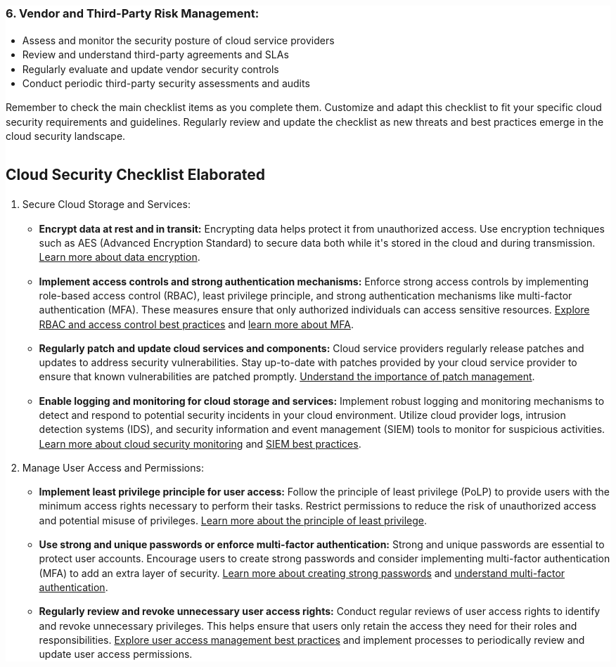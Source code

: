 ### 6. **Vendor and Third-Party Risk Management**:
   - Assess and monitor the security posture of cloud service providers
   - Review and understand third-party agreements and SLAs
   - Regularly evaluate and update vendor security controls
   - Conduct periodic third-party security assessments and audits

Remember to check the main checklist items as you complete them. Customize and adapt this checklist to fit your specific cloud security requirements and guidelines. Regularly review and update the checklist as new threats and best practices emerge in the cloud security landscape.

## Cloud Security Checklist Elaborated

1. Secure Cloud Storage and Services:
   - **Encrypt data at rest and in transit:** Encrypting data helps protect it from unauthorized access. Use encryption techniques such as AES (Advanced Encryption Standard) to secure data both while it's stored in the cloud and during transmission. [Learn more about data encryption](https://simeononsecurity.ch/articles/a-beginners-guide-to-using-encryption-for-data-protection/).

   - **Implement access controls and strong authentication mechanisms:** Enforce strong access controls by implementing role-based access control (RBAC), least privilege principle, and strong authentication mechanisms like multi-factor authentication (MFA). These measures ensure that only authorized individuals can access sensitive resources. [Explore RBAC and access control best practices](https://www.strongdm.com/rbac) and [learn more about MFA](https://simeononsecurity.ch/articles/the-pros-and-cons-of-multi-factor-autentication/).

   - **Regularly patch and update cloud services and components:** Cloud service providers regularly release patches and updates to address security vulnerabilities. Stay up-to-date with patches provided by your cloud service provider to ensure that known vulnerabilities are patched promptly. [Understand the importance of patch management](https://www.intel.com/content/www/us/en/business/enterprise-computers/resources/patch-management.html).

   - **Enable logging and monitoring for cloud storage and services:** Implement robust logging and monitoring mechanisms to detect and respond to potential security incidents in your cloud environment. Utilize cloud provider logs, intrusion detection systems (IDS), and security information and event management (SIEM) tools to monitor for suspicious activities. [Learn more about cloud security monitoring](https://www.blumira.com/glossary/cloud-security-monitoring/) and [SIEM best practices](https://solutionsreview.com/security-information-event-management/siem-best-practices-to-consider/).

2. Manage User Access and Permissions:
   - **Implement least privilege principle for user access:** Follow the principle of least privilege (PoLP) to provide users with the minimum access rights necessary to perform their tasks. Restrict permissions to reduce the risk of unauthorized access and potential misuse of privileges. [Learn more about the principle of least privilege](https://www.cloudflare.com/learning/access-management/principle-of-least-privilege/).

   - **Use strong and unique passwords or enforce multi-factor authentication:** Strong and unique passwords are essential to protect user accounts. Encourage users to create strong passwords and consider implementing multi-factor authentication (MFA) to add an extra layer of security. [Learn more about creating strong passwords](https://simeononsecurity.ch/articles/how-to-create-strong-passwords/) and [understand multi-factor authentication](https://simeononsecurity.ch/articles/what-are-the-diferent-kinds-of-factors-in-mfa/).

   - **Regularly review and revoke unnecessary user access rights:** Conduct regular reviews of user access rights to identify and revoke unnecessary privileges. This helps ensure that users only retain the access they need for their roles and responsibilities. [Explore user access management best practices](https://www.strongdm.com/blog/iam-best-practices) and implement processes to periodically review and update user access permissions.
